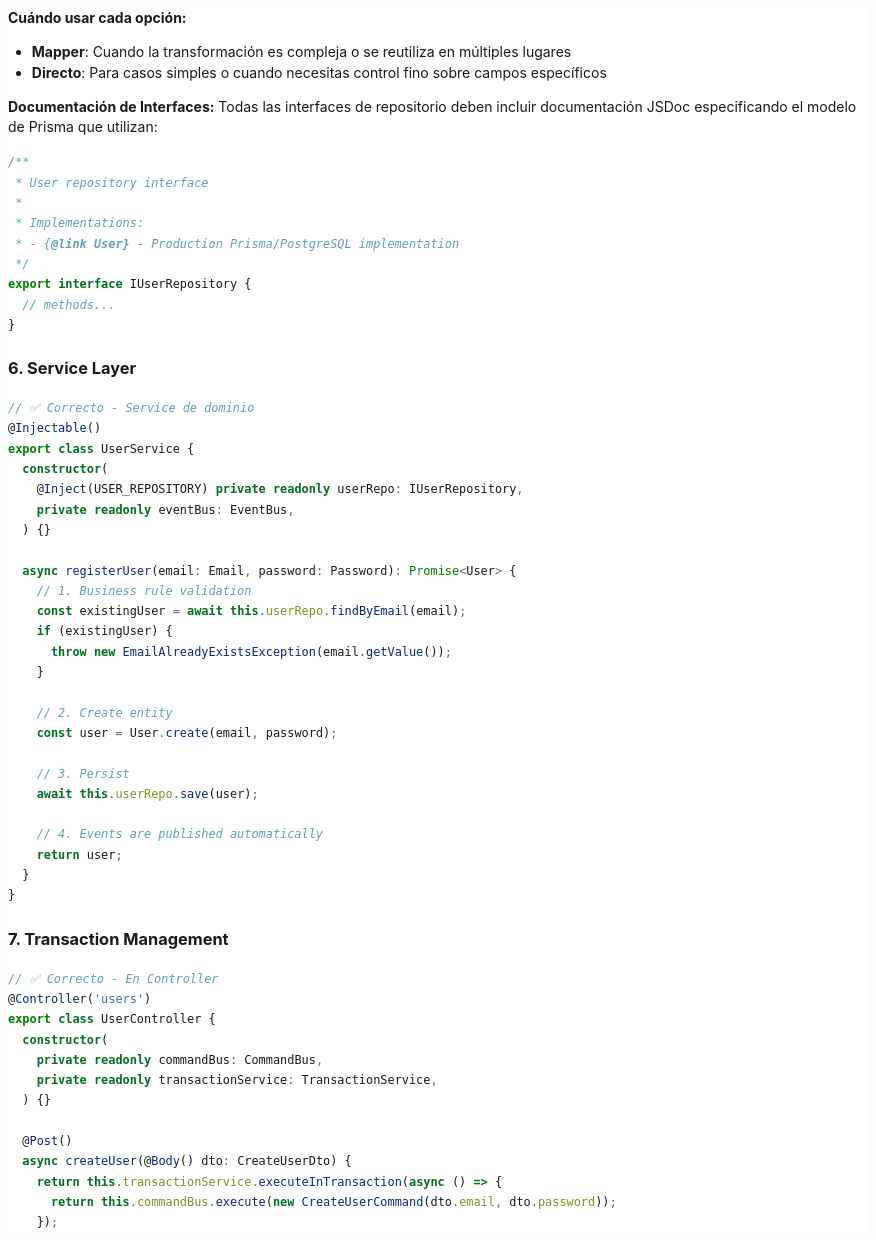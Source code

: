 **Cuándo usar cada opción:**
- **Mapper**: Cuando la transformación es compleja o se reutiliza en múltiples lugares
- **Directo**: Para casos simples o cuando necesitas control fino sobre campos específicos

**Documentación de Interfaces:**
Todas las interfaces de repositorio deben incluir documentación JSDoc especificando el modelo de Prisma que utilizan:

```typescript
/**
 * User repository interface
 *
 * Implementations:
 * - {@link User} - Production Prisma/PostgreSQL implementation
 */
export interface IUserRepository {
  // methods...
}
```

### 6. Service Layer

```typescript
// ✅ Correcto - Service de dominio
@Injectable()
export class UserService {
  constructor(
    @Inject(USER_REPOSITORY) private readonly userRepo: IUserRepository,
    private readonly eventBus: EventBus,
  ) {}

  async registerUser(email: Email, password: Password): Promise<User> {
    // 1. Business rule validation
    const existingUser = await this.userRepo.findByEmail(email);
    if (existingUser) {
      throw new EmailAlreadyExistsException(email.getValue());
    }

    // 2. Create entity
    const user = User.create(email, password);
    
    // 3. Persist
    await this.userRepo.save(user);
    
    // 4. Events are published automatically
    return user;
  }
}
```

### 7. Transaction Management

```typescript
// ✅ Correcto - En Controller
@Controller('users')
export class UserController {
  constructor(
    private readonly commandBus: CommandBus,
    private readonly transactionService: TransactionService,
  ) {}

  @Post()
  async createUser(@Body() dto: CreateUserDto) {
    return this.transactionService.executeInTransaction(async () => {
      return this.commandBus.execute(new CreateUserCommand(dto.email, dto.password));
    });
```